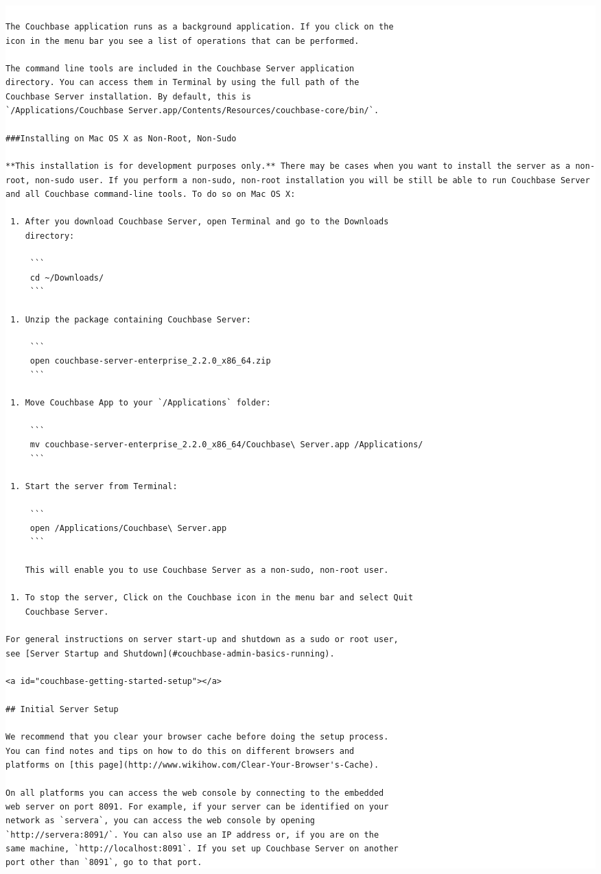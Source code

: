 ```

The Couchbase application runs as a background application. If you click on the
icon in the menu bar you see a list of operations that can be performed.

The command line tools are included in the Couchbase Server application
directory. You can access them in Terminal by using the full path of the
Couchbase Server installation. By default, this is
`/Applications/Couchbase Server.app/Contents/Resources/couchbase-core/bin/`.

###Installing on Mac OS X as Non-Root, Non-Sudo

**This installation is for development purposes only.** There may be cases when you want to install the server as a non-root, non-sudo user. If you perform a non-sudo, non-root installation you will be still be able to run Couchbase Server and all Couchbase command-line tools. To do so on Mac OS X:

 1. After you download Couchbase Server, open Terminal and go to the Downloads
    directory:

     ```
     cd ~/Downloads/
     ```

 1. Unzip the package containing Couchbase Server:

     ```
     open couchbase-server-enterprise_2.2.0_x86_64.zip
     ```

 1. Move Couchbase App to your `/Applications` folder:

     ```
     mv couchbase-server-enterprise_2.2.0_x86_64/Couchbase\ Server.app /Applications/
     ```

 1. Start the server from Terminal:

     ```
     open /Applications/Couchbase\ Server.app
     ```

    This will enable you to use Couchbase Server as a non-sudo, non-root user.

 1. To stop the server, Click on the Couchbase icon in the menu bar and select Quit
    Couchbase Server.

For general instructions on server start-up and shutdown as a sudo or root user,
see [Server Startup and Shutdown](#couchbase-admin-basics-running).

<a id="couchbase-getting-started-setup"></a>

## Initial Server Setup

We recommend that you clear your browser cache before doing the setup process.
You can find notes and tips on how to do this on different browsers and
platforms on [this page](http://www.wikihow.com/Clear-Your-Browser's-Cache).

On all platforms you can access the web console by connecting to the embedded
web server on port 8091. For example, if your server can be identified on your
network as `servera`, you can access the web console by opening
`http://servera:8091/`. You can also use an IP address or, if you are on the
same machine, `http://localhost:8091`. If you set up Couchbase Server on another
port other than `8091`, go to that port.

```